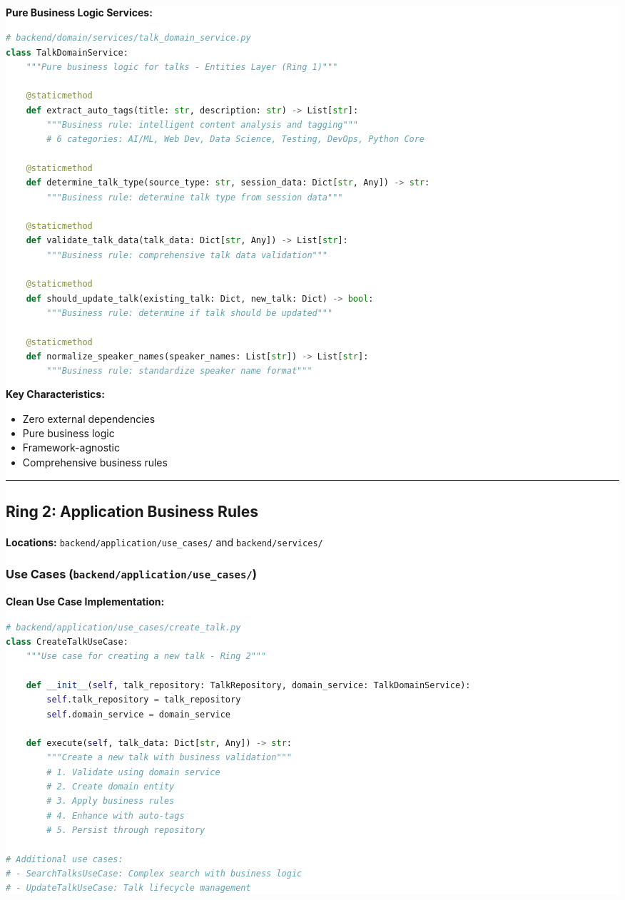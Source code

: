 **Pure Business Logic Services:**

```python
# backend/domain/services/talk_domain_service.py
class TalkDomainService:
    """Pure business logic for talks - Entities Layer (Ring 1)"""

    @staticmethod
    def extract_auto_tags(title: str, description: str) -> List[str]:
        """Business rule: intelligent content analysis and tagging"""
        # 6 categories: AI/ML, Web Dev, Data Science, Testing, DevOps, Python Core

    @staticmethod
    def determine_talk_type(source_type: str, session_data: Dict[str, Any]) -> str:
        """Business rule: determine talk type from session data"""

    @staticmethod
    def validate_talk_data(talk_data: Dict[str, Any]) -> List[str]:
        """Business rule: comprehensive talk data validation"""

    @staticmethod
    def should_update_talk(existing_talk: Dict, new_talk: Dict) -> bool:
        """Business rule: determine if talk should be updated"""

    @staticmethod
    def normalize_speaker_names(speaker_names: List[str]) -> List[str]:
        """Business rule: standardize speaker name format"""
```

**Key Characteristics:**

- Zero external dependencies
- Pure business logic
- Framework-agnostic
- Comprehensive business rules

---

## Ring 2: Application Business Rules

**Locations:** `backend/application/use_cases/` and `backend/services/`

### Use Cases (`backend/application/use_cases/`)

**Clean Use Case Implementation:**

```python
# backend/application/use_cases/create_talk.py
class CreateTalkUseCase:
    """Use case for creating a new talk - Ring 2"""

    def __init__(self, talk_repository: TalkRepository, domain_service: TalkDomainService):
        self.talk_repository = talk_repository
        self.domain_service = domain_service

    def execute(self, talk_data: Dict[str, Any]) -> str:
        """Create a new talk with business validation"""
        # 1. Validate using domain service
        # 2. Create domain entity
        # 3. Apply business rules
        # 4. Enhance with auto-tags
        # 5. Persist through repository

# Additional use cases:
# - SearchTalksUseCase: Complex search with business logic
# - UpdateTalkUseCase: Talk lifecycle management
```